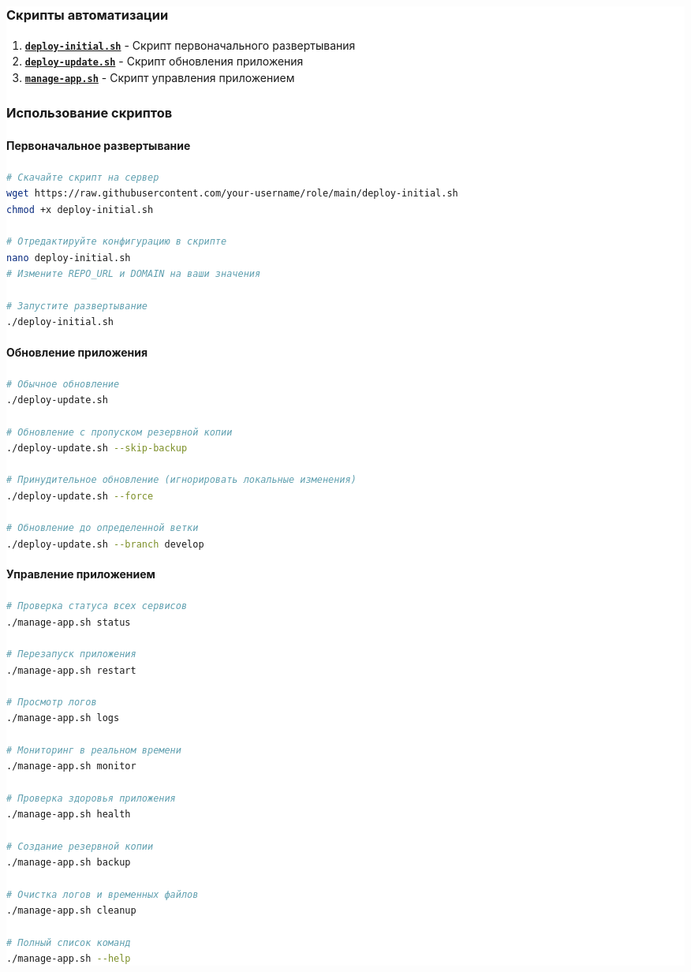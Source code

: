 ### Скрипты автоматизации

1. **[`deploy-initial.sh`](deploy-initial.sh)** - Скрипт первоначального развертывания
2. **[`deploy-update.sh`](deploy-update.sh)** - Скрипт обновления приложения
3. **[`manage-app.sh`](manage-app.sh)** - Скрипт управления приложением

### Использование скриптов

#### Первоначальное развертывание

```bash
# Скачайте скрипт на сервер
wget https://raw.githubusercontent.com/your-username/role/main/deploy-initial.sh
chmod +x deploy-initial.sh

# Отредактируйте конфигурацию в скрипте
nano deploy-initial.sh
# Измените REPO_URL и DOMAIN на ваши значения

# Запустите развертывание
./deploy-initial.sh
```

#### Обновление приложения

```bash
# Обычное обновление
./deploy-update.sh

# Обновление с пропуском резервной копии
./deploy-update.sh --skip-backup

# Принудительное обновление (игнорировать локальные изменения)
./deploy-update.sh --force

# Обновление до определенной ветки
./deploy-update.sh --branch develop
```

#### Управление приложением

```bash
# Проверка статуса всех сервисов
./manage-app.sh status

# Перезапуск приложения
./manage-app.sh restart

# Просмотр логов
./manage-app.sh logs

# Мониторинг в реальном времени
./manage-app.sh monitor

# Проверка здоровья приложения
./manage-app.sh health

# Создание резервной копии
./manage-app.sh backup

# Очистка логов и временных файлов
./manage-app.sh cleanup

# Полный список команд
./manage-app.sh --help
```